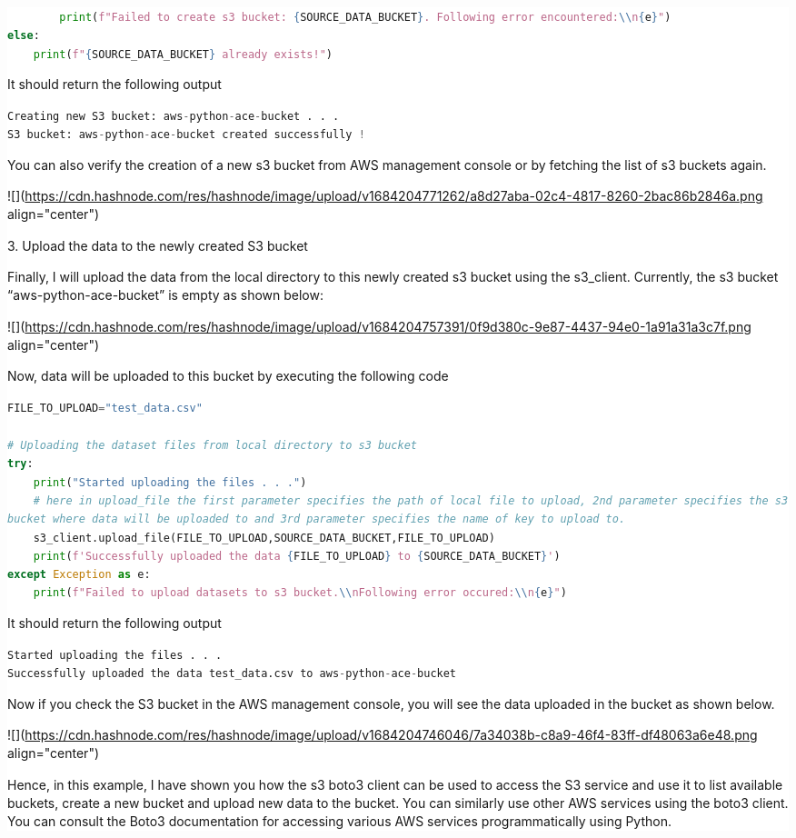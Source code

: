 ```python
        print(f"Failed to create s3 bucket: {SOURCE_DATA_BUCKET}. Following error encountered:\\n{e}")
else:
    print(f"{SOURCE_DATA_BUCKET} already exists!")
```

It should return the following output

```python
Creating new S3 bucket: aws-python-ace-bucket . . .
S3 bucket: aws-python-ace-bucket created successfully !
```

You can also verify the creation of a new s3 bucket from AWS management console or by fetching the list of s3 buckets again.

![](https://cdn.hashnode.com/res/hashnode/image/upload/v1684204771262/a8d27aba-02c4-4817-8260-2bac86b2846a.png align="center")

3\. Upload the data to the newly created S3 bucket

Finally, I will upload the data from the local directory to this newly created s3 bucket using the s3\_client. Currently, the s3 bucket “aws-python-ace-bucket” is empty as shown below:

![](https://cdn.hashnode.com/res/hashnode/image/upload/v1684204757391/0f9d380c-9e87-4437-94e0-1a91a31a3c7f.png align="center")

Now, data will be uploaded to this bucket by executing the following code

```python
FILE_TO_UPLOAD="test_data.csv"

# Uploading the dataset files from local directory to s3 bucket
try:
    print("Started uploading the files . . .")
    # here in upload_file the first parameter specifies the path of local file to upload, 2nd parameter specifies the s3 bucket where data will be uploaded to and 3rd parameter specifies the name of key to upload to.
    s3_client.upload_file(FILE_TO_UPLOAD,SOURCE_DATA_BUCKET,FILE_TO_UPLOAD)
    print(f'Successfully uploaded the data {FILE_TO_UPLOAD} to {SOURCE_DATA_BUCKET}')
except Exception as e: 
    print(f"Failed to upload datasets to s3 bucket.\\nFollowing error occured:\\n{e}")
```

It should return the following output

```python
Started uploading the files . . .
Successfully uploaded the data test_data.csv to aws-python-ace-bucket
```

Now if you check the S3 bucket in the AWS management console, you will see the data uploaded in the bucket as shown below.

![](https://cdn.hashnode.com/res/hashnode/image/upload/v1684204746046/7a34038b-c8a9-46f4-83ff-df48063a6e48.png align="center")

Hence, in this example, I have shown you how the s3 boto3 client can be used to access the S3 service and use it to list available buckets, create a new bucket and upload new data to the bucket. You can similarly use other AWS services using the boto3 client. You can consult the Boto3 documentation for accessing various AWS services programmatically using Python.
